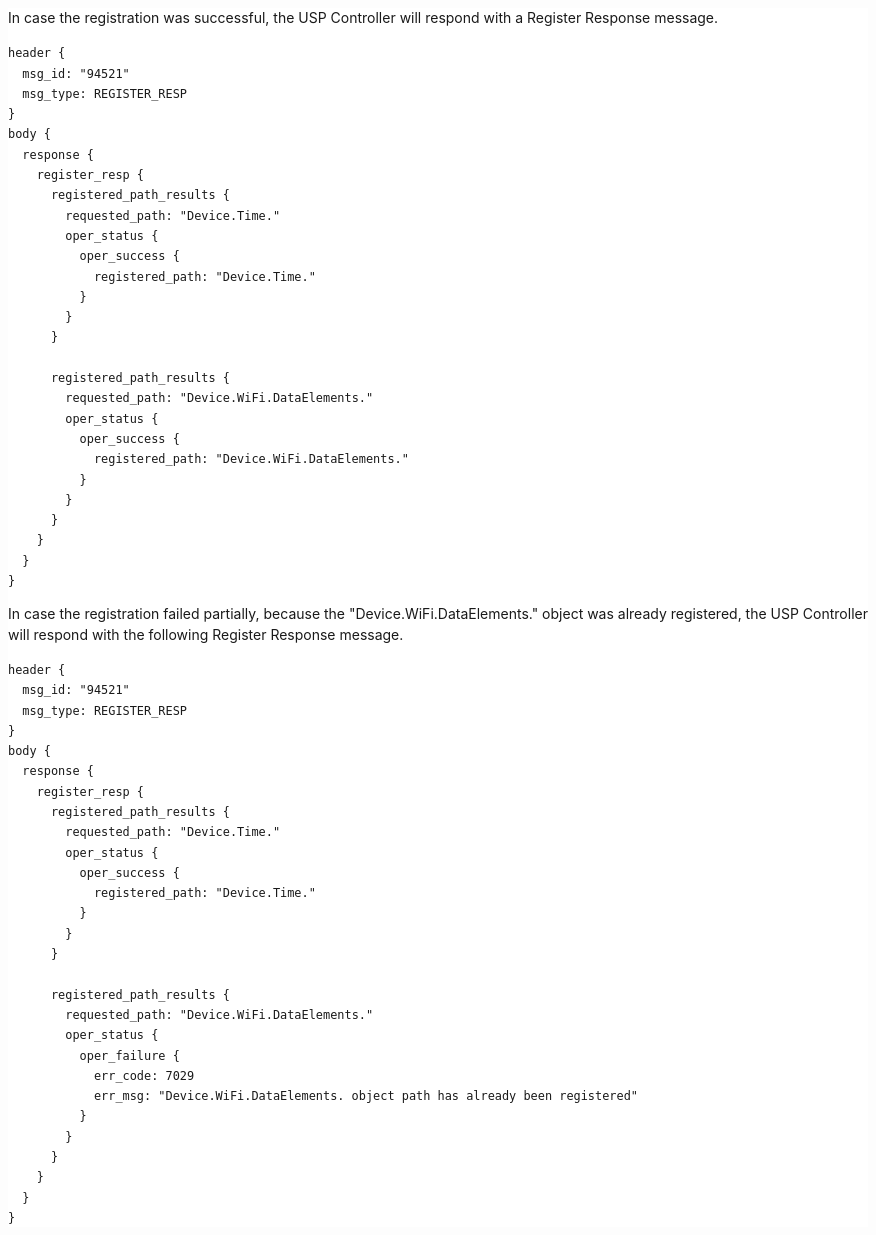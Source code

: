 In case the registration was successful, the USP Controller will respond with a Register Response message.

```{filter=pbv}
header {
  msg_id: "94521"
  msg_type: REGISTER_RESP
}
body {
  response {
    register_resp {
      registered_path_results {
        requested_path: "Device.Time."
        oper_status {
          oper_success {
            registered_path: "Device.Time."
          }
        }
      }

      registered_path_results {
        requested_path: "Device.WiFi.DataElements."
        oper_status {
          oper_success {
            registered_path: "Device.WiFi.DataElements."
          }
        }
      }
    }
  }
}
```

In case the registration failed partially, because the "Device.WiFi.DataElements." object was already registered, the USP Controller will respond with the following Register Response message.

```{filter=pbv}
header {
  msg_id: "94521"
  msg_type: REGISTER_RESP
}
body {
  response {
    register_resp {
      registered_path_results {
        requested_path: "Device.Time."
        oper_status {
          oper_success {
            registered_path: "Device.Time."
          }
        }
      }

      registered_path_results {
        requested_path: "Device.WiFi.DataElements."
        oper_status {
          oper_failure {
            err_code: 7029
            err_msg: "Device.WiFi.DataElements. object path has already been registered"
          }
        }
      }
    }
  }
}
```